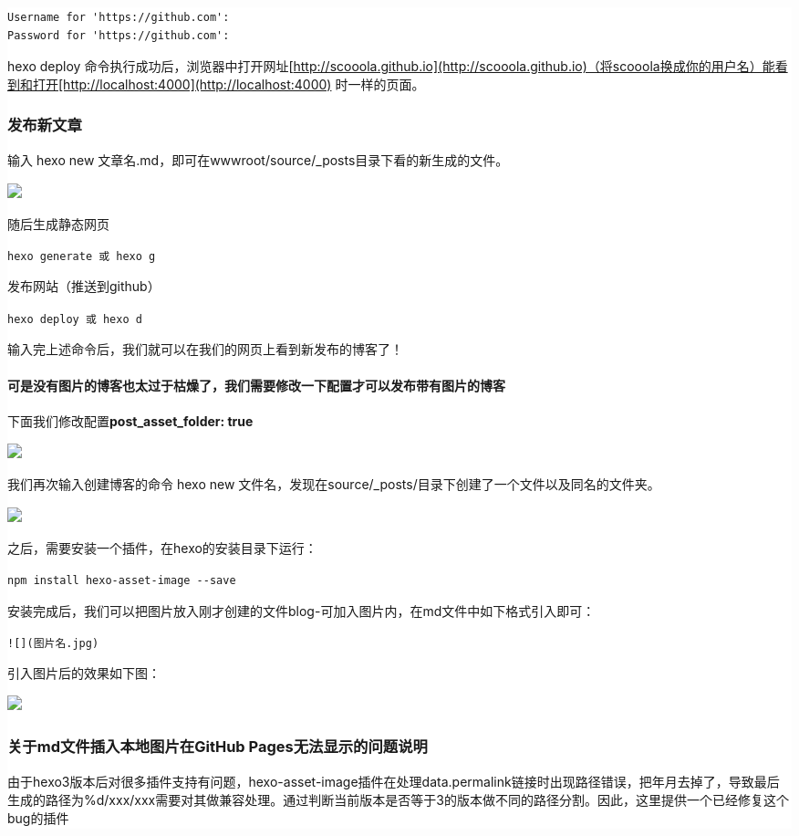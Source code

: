 ```shell
Username for 'https://github.com':
Password for 'https://github.com':
```

hexo deploy 命令执行成功后，浏览器中打开网址[http://scooola.github.io](http://scooola.github.io)（将scooola换成你的用户名）能看到和打开[http://localhost:4000](http://localhost:4000) 时一样的页面。

### 发布新文章

输入 hexo new 文章名.md，即可在wwwroot/source/_posts目录下看的新生成的文件。

![](new_blog.png)

随后生成静态网页

```shell
hexo generate 或 hexo g
```

发布网站（推送到github）

```shell
hexo deploy 或 hexo d
```

输入完上述命令后，我们就可以在我们的网页上看到新发布的博客了！

#### 可是没有图片的博客也太过于枯燥了，我们需要修改一下配置才可以发布带有图片的博客

下面我们修改配置**post_asset_folder: true**

![](poster_asset_folder.png)

我们再次输入创建博客的命令 hexo new 文件名，发现在source/_posts/目录下创建了一个文件以及同名的文件夹。

![](blog_with_photo.png)

之后，需要安装一个插件，在hexo的安装目录下运行：

```shell
npm install hexo-asset-image --save
```

安装完成后，我们可以把图片放入刚才创建的文件blog-可加入图片内，在md文件中如下格式引入即可：

```
![](图片名.jpg)
```

引入图片后的效果如下图：

![](photo_in_blog.png)

### 关于md文件插入本地图片在GitHub Pages无法显示的问题说明

由于hexo3版本后对很多插件支持有问题，hexo-asset-image插件在处理data.permalink链接时出现路径错误，把年月去掉了，导致最后生成的路径为%d/xxx/xxx需要对其做兼容处理。通过判断当前版本是否等于3的版本做不同的路径分割。因此，这里提供一个已经修复这个bug的插件
